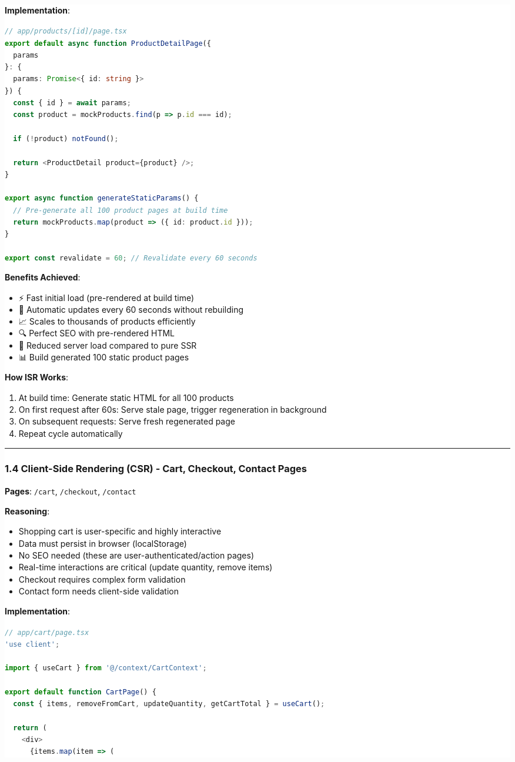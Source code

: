 **Implementation**:
```typescript
// app/products/[id]/page.tsx
export default async function ProductDetailPage({ 
  params 
}: { 
  params: Promise<{ id: string }> 
}) {
  const { id } = await params;
  const product = mockProducts.find(p => p.id === id);
  
  if (!product) notFound();
  
  return <ProductDetail product={product} />;
}

export async function generateStaticParams() {
  // Pre-generate all 100 product pages at build time
  return mockProducts.map(product => ({ id: product.id }));
}

export const revalidate = 60; // Revalidate every 60 seconds
```

**Benefits Achieved**:
- ⚡ Fast initial load (pre-rendered at build time)
- 🔄 Automatic updates every 60 seconds without rebuilding
- 📈 Scales to thousands of products efficiently
- 🔍 Perfect SEO with pre-rendered HTML
- 💾 Reduced server load compared to pure SSR
- 📊 Build generated 100 static product pages

**How ISR Works**:
1. At build time: Generate static HTML for all 100 products
2. On first request after 60s: Serve stale page, trigger regeneration in background
3. On subsequent requests: Serve fresh regenerated page
4. Repeat cycle automatically

---

### 1.4 Client-Side Rendering (CSR) - Cart, Checkout, Contact Pages

**Pages**: `/cart`, `/checkout`, `/contact`

**Reasoning**:
- Shopping cart is user-specific and highly interactive
- Data must persist in browser (localStorage)
- No SEO needed (these are user-authenticated/action pages)
- Real-time interactions are critical (update quantity, remove items)
- Checkout requires complex form validation
- Contact form needs client-side validation

**Implementation**:
```typescript
// app/cart/page.tsx
'use client';

import { useCart } from '@/context/CartContext';

export default function CartPage() {
  const { items, removeFromCart, updateQuantity, getCartTotal } = useCart();
  
  return (
    <div>
      {items.map(item => (
```